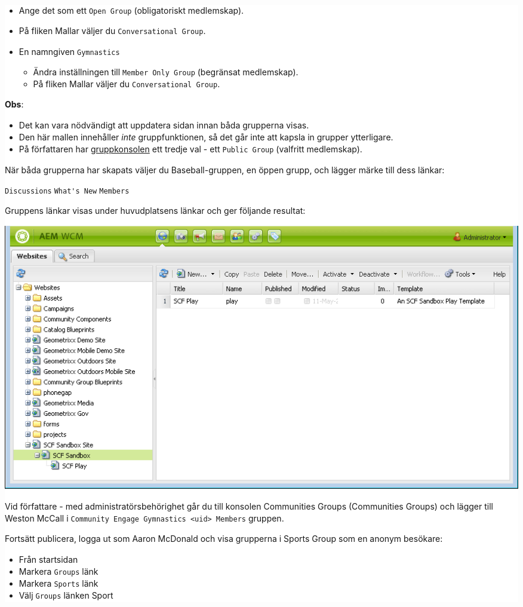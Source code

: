    * Ange det som ett `Open Group` (obligatoriskt medlemskap).
   * På fliken Mallar väljer du `Conversational Group`.

* En namngiven `Gymnastics`

   * Ändra inställningen till `Member Only Group` (begränsat medlemskap).
   * På fliken Mallar väljer du `Conversational Group`.

**Obs**:

* Det kan vara nödvändigt att uppdatera sidan innan båda grupperna visas.
* Den här mallen innehåller *inte* gruppfunktionen, så det går inte att kapsla in grupper ytterligare.
* På författaren har [gruppkonsolen](/help/communities/groups.md) ett tredje val - ett `Public Group` (valfritt medlemskap).

När båda grupperna har skapats väljer du Baseball-gruppen, en öppen grupp, och lägger märke till dess länkar:

`Discussions` `What's New` `Members`

Gruppens länkar visas under huvudplatsens länkar och ger följande resultat:

![classic-ui-website-page](assets/classic-ui-website-page.png)

Vid författare - med administratörsbehörighet går du till konsolen [](/help/communities/members.md) Communities Groups (Communities Groups) och lägger till Weston McCall i `Community Engage Gymnastics <uid> Members` gruppen.

Fortsätt publicera, logga ut som Aaron McDonald och visa grupperna i Sports Group som en anonym besökare:

* Från startsidan
* Markera `Groups` länk
* Markera `Sports` länk
* Välj `Groups` länken Sport
